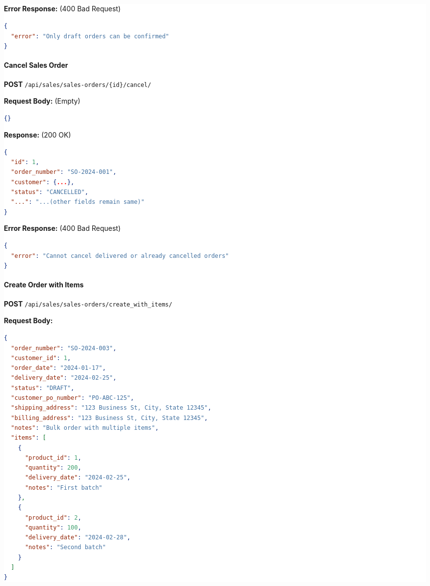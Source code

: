 **Error Response:** (400 Bad Request)

```json
{
  "error": "Only draft orders can be confirmed"
}
```

#### Cancel Sales Order

**POST** `/api/sales/sales-orders/{id}/cancel/`

**Request Body:** (Empty)

```json
{}
```

**Response:** (200 OK)

```json
{
  "id": 1,
  "order_number": "SO-2024-001",
  "customer": {...},
  "status": "CANCELLED",
  "...": "...(other fields remain same)"
}
```

**Error Response:** (400 Bad Request)

```json
{
  "error": "Cannot cancel delivered or already cancelled orders"
}
```

#### Create Order with Items

**POST** `/api/sales/sales-orders/create_with_items/`

**Request Body:**

```json
{
  "order_number": "SO-2024-003",
  "customer_id": 1,
  "order_date": "2024-01-17",
  "delivery_date": "2024-02-25",
  "status": "DRAFT",
  "customer_po_number": "PO-ABC-125",
  "shipping_address": "123 Business St, City, State 12345",
  "billing_address": "123 Business St, City, State 12345",
  "notes": "Bulk order with multiple items",
  "items": [
    {
      "product_id": 1,
      "quantity": 200,
      "delivery_date": "2024-02-25",
      "notes": "First batch"
    },
    {
      "product_id": 2,
      "quantity": 100,
      "delivery_date": "2024-02-28",
      "notes": "Second batch"
    }
  ]
}
```